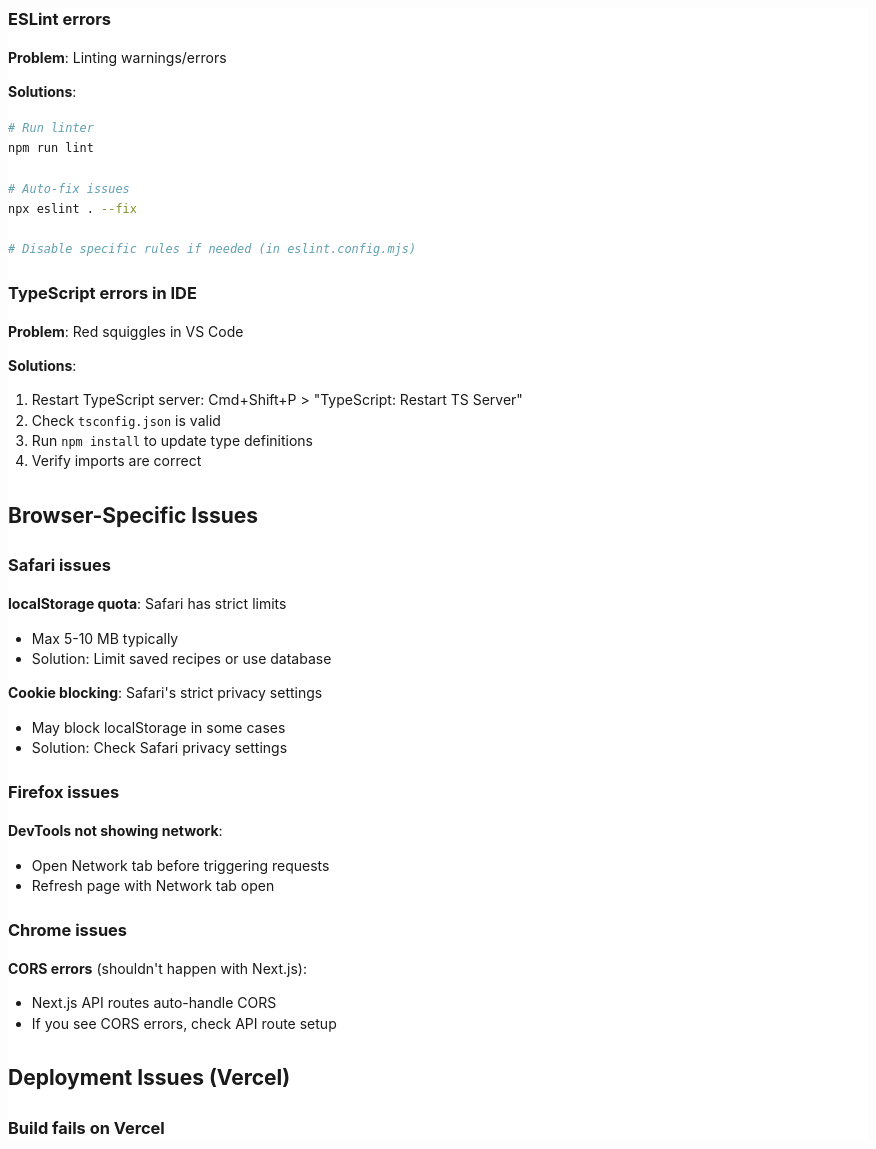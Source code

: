 ### ESLint errors

**Problem**: Linting warnings/errors

**Solutions**:
```bash
# Run linter
npm run lint

# Auto-fix issues
npx eslint . --fix

# Disable specific rules if needed (in eslint.config.mjs)
```

### TypeScript errors in IDE

**Problem**: Red squiggles in VS Code

**Solutions**:
1. Restart TypeScript server: Cmd+Shift+P > "TypeScript: Restart TS Server"
2. Check `tsconfig.json` is valid
3. Run `npm install` to update type definitions
4. Verify imports are correct

## Browser-Specific Issues

### Safari issues

**localStorage quota**: Safari has strict limits
- Max 5-10 MB typically
- Solution: Limit saved recipes or use database

**Cookie blocking**: Safari's strict privacy settings
- May block localStorage in some cases
- Solution: Check Safari privacy settings

### Firefox issues

**DevTools not showing network**:
- Open Network tab before triggering requests
- Refresh page with Network tab open

### Chrome issues

**CORS errors** (shouldn't happen with Next.js):
- Next.js API routes auto-handle CORS
- If you see CORS errors, check API route setup

## Deployment Issues (Vercel)

### Build fails on Vercel
